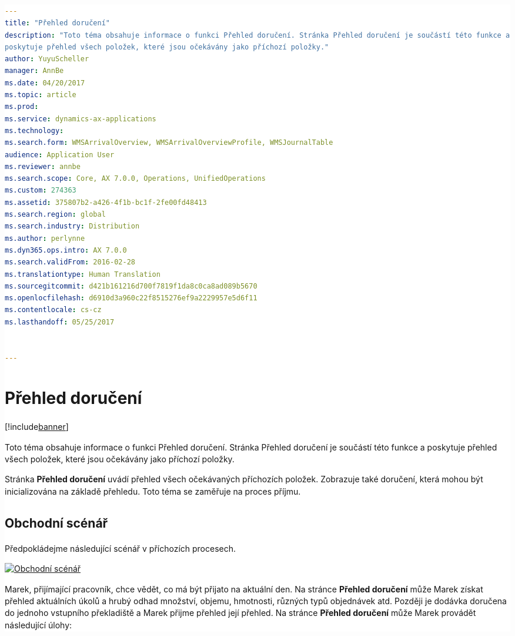 ```yaml
---
title: "Přehled doručení"
description: "Toto téma obsahuje informace o funkci Přehled doručení. Stránka Přehled doručení je součástí této funkce a poskytuje přehled všech položek, které jsou očekávány jako příchozí položky."
author: YuyuScheller
manager: AnnBe
ms.date: 04/20/2017
ms.topic: article
ms.prod: 
ms.service: dynamics-ax-applications
ms.technology: 
ms.search.form: WMSArrivalOverview, WMSArrivalOverviewProfile, WMSJournalTable
audience: Application User
ms.reviewer: annbe
ms.search.scope: Core, AX 7.0.0, Operations, UnifiedOperations
ms.custom: 274363
ms.assetid: 375807b2-a426-4f1b-bc1f-2fe00fd48413
ms.search.region: global
ms.search.industry: Distribution
ms.author: perlynne
ms.dyn365.ops.intro: AX 7.0.0
ms.search.validFrom: 2016-02-28
ms.translationtype: Human Translation
ms.sourcegitcommit: d421b161216d700f7819f1da8c0ca8ad089b5670
ms.openlocfilehash: d6910d3a960c22f8515276ef9a2229957e5d6f11
ms.contentlocale: cs-cz
ms.lasthandoff: 05/25/2017


---
```


# <a name="arrival-overview"></a>Přehled doručení

[!include[banner](../includes/banner.md)]


Toto téma obsahuje informace o funkci Přehled doručení. Stránka Přehled doručení je součástí této funkce a poskytuje přehled všech položek, které jsou očekávány jako příchozí položky.

Stránka **Přehled doručení** uvádí přehled všech očekávaných příchozích položek. Zobrazuje také doručení, která mohou být inicializována na základě přehledu. Toto téma se zaměřuje na proces příjmu.

## <a name="business-scenario"></a>Obchodní scénář
Předpokládejme následující scénář v příchozích procesech. 

[![Obchodní scénář](./media/arrival-overview-scenario.png)](./media/arrival-overview-scenario.png) 

Marek, přijímající pracovník, chce vědět, co má být přijato na aktuální den. Na stránce **Přehled doručení** může Marek získat přehled aktuálních úkolů a hrubý odhad množství, objemu, hmotnosti, různých typů objednávek atd. Později je dodávka doručena do jednoho vstupního překladiště a Marek přijme přehled její přehled. Na stránce **Přehled doručení** může Marek provádět následující úlohy:
